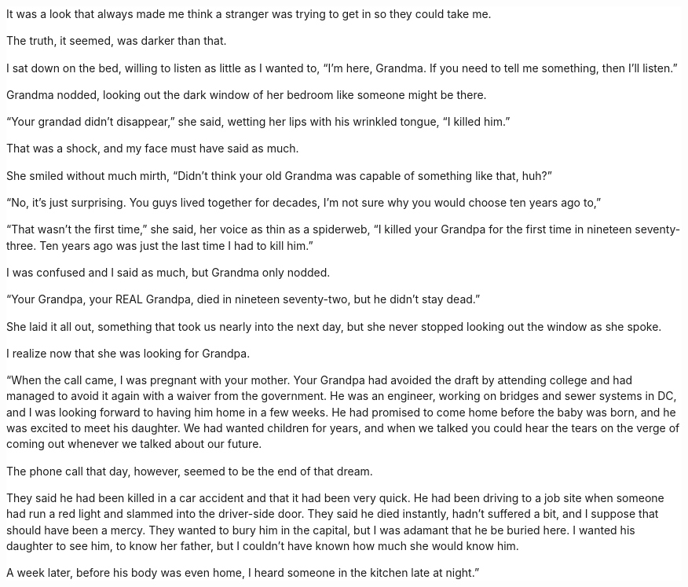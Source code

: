 
It was a look that always made me think a stranger was trying to get in so they could take me.


The truth, it seemed, was darker than that.


I sat down on the bed, willing to listen as little as I wanted to, “I’m here, Grandma. If you need to tell me something, then I’ll listen.”


Grandma nodded, looking out the dark window of her bedroom like someone might be there. 


“Your grandad didn’t disappear,” she said, wetting her lips with his wrinkled tongue, “I killed him.”


That was a shock, and my face must have said as much.


She smiled without much mirth, “Didn’t think your old Grandma was capable of something like that, huh?”


“No, it’s just surprising. You guys lived together for decades, I’m not sure why you would choose ten years ago to,”


“That wasn’t the first time,” she said, her voice as thin as a spiderweb, “I killed your Grandpa for the first time in nineteen seventy-three. Ten years ago was just the last time I had to kill him.”


I was confused and I said as much, but Grandma only nodded.


“Your Grandpa, your REAL Grandpa, died in nineteen seventy-two, but he didn’t stay dead.”


She laid it all out, something that took us nearly into the next day, but she never stopped looking out the window as she spoke.


I realize now that she was looking for Grandpa.


“When the call came, I was pregnant with your mother. Your Grandpa had avoided the draft by attending college and had managed to avoid it again with a waiver from the government. He was an engineer, working on bridges and sewer systems in DC, and I was looking forward to having him home in a few weeks. He had promised to come home before the baby was born, and he was excited to meet his daughter. We had wanted children for years, and when we talked you could hear the tears on the verge of coming out whenever we talked about our future.


The phone call that day, however, seemed to be the end of that dream. 


They said he had been killed in a car accident and that it had been very quick. He had been driving to a job site when someone had run a red light and slammed into the driver-side door. They said he died instantly, hadn’t suffered a bit, and I suppose that should have been a mercy. They wanted to bury him in the capital, but I was adamant that he be buried here. I wanted his daughter to see him, to know her father, but I couldn’t have known how much she would know him.


A week later, before his body was even home, I heard someone in the kitchen late at night.”
